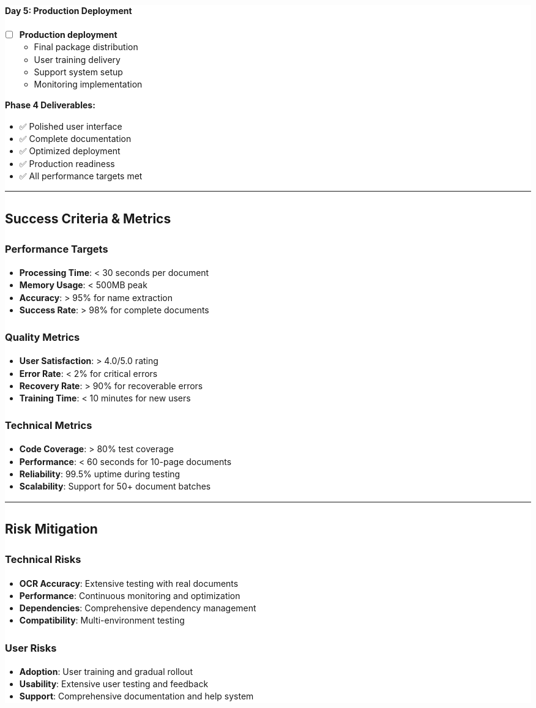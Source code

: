 #### Day 5: Production Deployment
- [ ] **Production deployment**
  - Final package distribution
  - User training delivery
  - Support system setup
  - Monitoring implementation

**Phase 4 Deliverables:**
- ✅ Polished user interface
- ✅ Complete documentation
- ✅ Optimized deployment
- ✅ Production readiness
- ✅ All performance targets met

---

## Success Criteria & Metrics

### Performance Targets
- **Processing Time**: < 30 seconds per document
- **Memory Usage**: < 500MB peak
- **Accuracy**: > 95% for name extraction
- **Success Rate**: > 98% for complete documents

### Quality Metrics
- **User Satisfaction**: > 4.0/5.0 rating
- **Error Rate**: < 2% for critical errors
- **Recovery Rate**: > 90% for recoverable errors
- **Training Time**: < 10 minutes for new users

### Technical Metrics
- **Code Coverage**: > 80% test coverage
- **Performance**: < 60 seconds for 10-page documents
- **Reliability**: 99.5% uptime during testing
- **Scalability**: Support for 50+ document batches

---

## Risk Mitigation

### Technical Risks
- **OCR Accuracy**: Extensive testing with real documents
- **Performance**: Continuous monitoring and optimization
- **Dependencies**: Comprehensive dependency management
- **Compatibility**: Multi-environment testing

### User Risks
- **Adoption**: User training and gradual rollout
- **Usability**: Extensive user testing and feedback
- **Support**: Comprehensive documentation and help system
